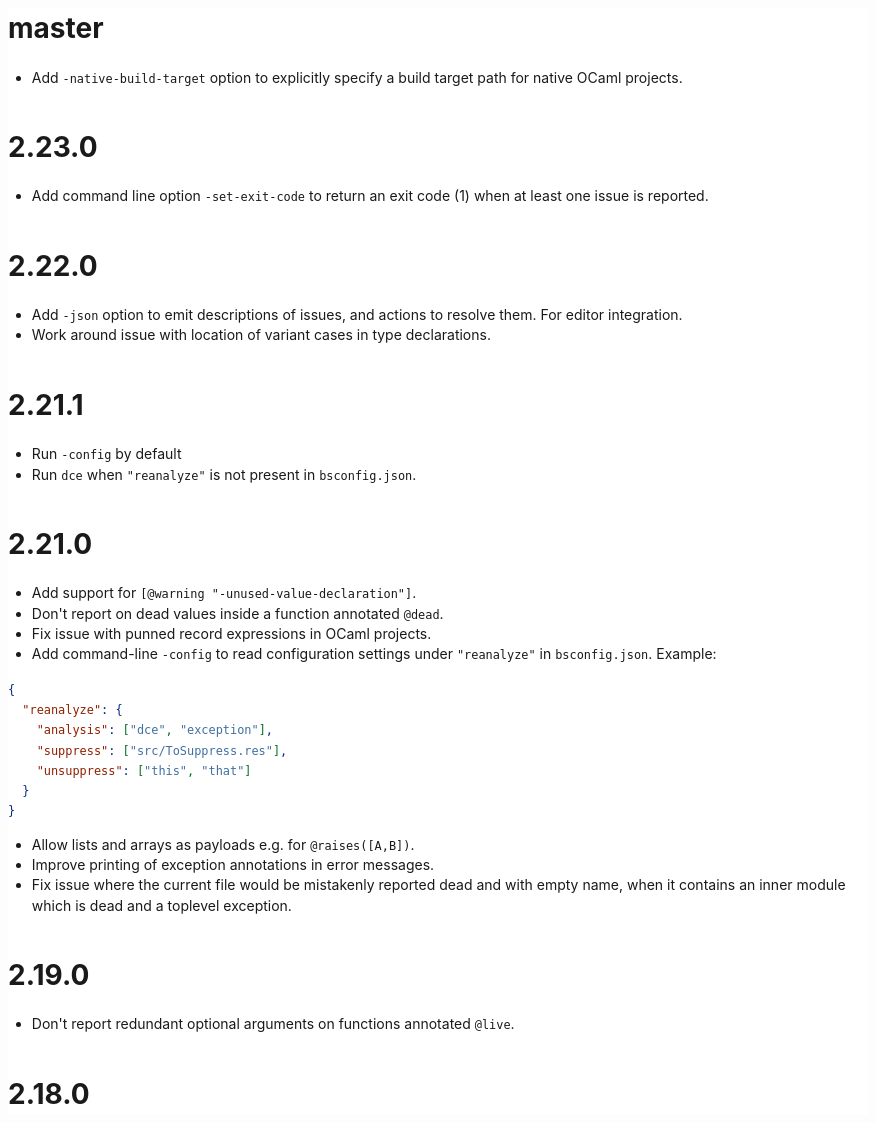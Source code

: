 # master
- Add `-native-build-target` option to explicitly specify a build target path for native OCaml projects.

# 2.23.0
- Add command line option `-set-exit-code` to return an exit code (1) when at least one issue is reported.

# 2.22.0

- Add `-json` option to emit descriptions of issues, and actions to resolve them. For editor integration.
- Work around issue with location of variant cases in type declarations.

# 2.21.1

- Run `-config` by default
- Run `dce` when `"reanalyze"` is not present in `bsconfig.json`.

# 2.21.0

- Add support for `[@warning "-unused-value-declaration"]`.
- Don't report on dead values inside a function annotated `@dead`.
- Fix issue with punned record expressions in OCaml projects.
- Add command-line `-config` to read configuration settings under `"reanalyze"` in `bsconfig.json`.
  Example:

```json
{
  "reanalyze": {
    "analysis": ["dce", "exception"],
    "suppress": ["src/ToSuppress.res"],
    "unsuppress": ["this", "that"]
  }
}
```

- Allow lists and arrays as payloads e.g. for `@raises([A,B])`.
- Improve printing of exception annotations in error messages.
- Fix issue where the current file would be mistakenly reported dead and with empty name, when it contains an inner module which is dead and a toplevel exception.

# 2.19.0

- Don't report redundant optional arguments on functions annotated `@live`.

# 2.18.0
